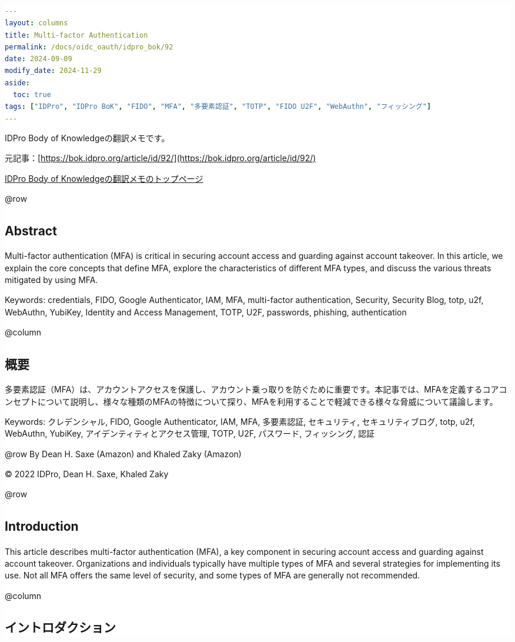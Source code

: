 ```yaml
---
layout: columns
title: Multi-factor Authentication
permalink: /docs/oidc_oauth/idpro_bok/92
date: 2024-09-09
modify_date: 2024-11-29
aside:
  toc: true
tags: ["IDPro", "IDPro BoK", "FIDO", "MFA", "多要素認証", "TOTP", "FIDO U2F", "WebAuthn", "フィッシング"]
---
```


IDPro Body of Knowledgeの翻訳メモです。

元記事：[https://bok.idpro.org/article/id/92/](https://bok.idpro.org/article/id/92/)

[IDPro Body of Knowledgeの翻訳メモのトップページ](/docs/oidc_oauth/idpro_bok)

@row
## Abstract

Multi-factor authentication (MFA) is critical in securing account access and guarding against account takeover. In this article, we explain the core concepts that define MFA, explore the characteristics of different MFA types, and discuss the various threats mitigated by using MFA.

Keywords: credentials, FIDO, Google Authenticator, IAM, MFA, multi-factor authentication, Security, Security Blog, totp, u2f, WebAuthn, YubiKey, Identity and Access Management, TOTP, U2F, passwords, phishing, authentication

@column
## 概要

多要素認証（MFA）は、アカウントアクセスを保護し、アカウント乗っ取りを防ぐために重要です。本記事では、MFAを定義するコアコンセプトについて説明し、様々な種類のMFAの特徴について探り、MFAを利用することで軽減できる様々な脅威について議論します。

Keywords: クレデンシャル, FIDO, Google Authenticator, IAM, MFA, 多要素認証, セキュリティ, セキュリティブログ, totp, u2f, WebAuthn, YubiKey, アイデンティティとアクセス管理, TOTP, U2F, パスワード, フィッシング, 認証

@row
By Dean H. Saxe (Amazon) and Khaled Zaky (Amazon)

© 2022 IDPro, Dean H. Saxe, Khaled Zaky

@row
## Introduction

This article describes multi-factor authentication (MFA), a key component in securing account access and guarding against account takeover. Organizations and individuals typically have multiple types of MFA and several strategies for implementing its use. Not all MFA offers the same level of security, and some types of MFA are generally not recommended.

@column
## イントロダクション


[^1]:  References
[^2]:  Grassi, Paul A., James L. Fenton, Elaine M. Newton, Ray A. Perlner, Andrew R. Regenscheid, William E. Burr, and Justin P. Richer, "NIST Special Publication 800-63B: Digital Identity Guidelines: Authentication and Lifecycle Management," National Institute of Standards and Technology, U.S. Department of Commerce, updated 2 March 2022, [https://doi.org/10.6028/NIST.SP.800-63b](https://doi.org/10.6028/NIST.SP.800-63b) . 
[^3]:  Bátiz-Lazo, Bernardo, "A Brief History of the ATM: How automation changed retail banking, an Object Lesson," The Atlantic, 26 March 2015, [https://www.theatlantic.com/technology/archive/2015/03/a-brief-history-of-the-atm/388547/](https://www.theatlantic.com/technology/archive/2015/03/a-brief-history-of-the-atm/388547/) (accessed 14 December 2022). 
[^4]:  Batiz-Lazo, Bernardo and Reid, Robert J. K., "Evidence from the Patent Record on the Development of Cash Dispensing Technology," MPRA: Munich Personal RePEc Archive, University of Leicester, University of Leicester and University of Glasgow, 30 June 2008, [https://mpra.ub.uni-muenchen.de/9461/1/MPRA\_paper\_9461.pdf](https://mpra.ub.uni-muenchen.de/9461/1/MPRA_paper_9461.pdf) (accessed 14 December 2022). 
[^5]:  M'Raihi, D., Machani, S., Pei, M., and J. Rydell, "TOTP: Time-Based One-Time Password Algorithm", RFC 6238, DOI 10.17487/RFC6238, May 2011, < [https://www.rfc-editor.org/info/rfc6238](https://www.rfc-editor.org/info/rfc6238) \>. 
[^6]:  M'Raihi, D., Bellare, M., Hoornaert, F., Naccache, D., and O. Ranen, "HOTP: An HMAC-Based One-Time Password Algorithm", RFC 4226, DOI 10.17487/RFC4226, December 2005, < [https://www.rfc-editor.org/info/rfc4226](https://www.rfc-editor.org/info/rfc4226) \>. 
[^7]:  U.S. Department of Homeland Security,"Homeland Security Presidential Directive 12: Policy for a Common Identification Standard for Federal Employees and Contractors," last updated 27 January 2022, [https://www.dhs.gov/homeland-security-presidential-directive-12](https://www.dhs.gov/homeland-security-presidential-directive-12) (accessed 14 December 2022). 
[^8]:  National Institute of Standards and Technology, "Personal Identity Verification (PIV) of Federal Employees and Contractors," Federal Information Processing Standard (FIPS) 201-1, March 2006, [https://csrc.nist.gov/CSRC/media/Publications/fips/201/1/archive/2006-06-23/documents/FIPS-201-1-chng1.pdf](https://csrc.nist.gov/CSRC/media/Publications/fips/201/1/archive/2006-06-23/documents/FIPS-201-1-chng1.pdf) . Please note version is for historical reference only; the current version of this publication is FIPS 201-3, published January 2022 and available at [https://doi.org/10.6028/NIST.FIPS.201-3](https://doi.org/10.6028/NIST.FIPS.201-3) . 
[^9]:  Dray, James, Scott Guthery, and Teresa Schwarzhoff, "NIST Special Publication 800-73-1: Interfaces for Personal Identity Verification," Computer Security Resource Center, National Institute of Standards and Technology, U.S. Department of Commerce, March 2006, [https://csrc.nist.gov/publications/detail/sp/800-73/1/archive/2006-03-15](https://csrc.nist.gov/publications/detail/sp/800-73/1/archive/2006-03-15) . Please note version is for historical reference only; the current version of this publication is NIST 800-73-4, published May 2015 and available at https://doi.org/10.6028/NIST.SP.800-73-4. 
[^10]:  U.S. Department of Justice, Office of Justice Programs, "Putting an End to Account-Hijacking Identity Theft," NCJ Number: 210758, December 2004, [https://www.ojp.gov/ncjrs/virtual-library/abstracts/putting-end-account-hijacking-identity-theft](https://www.ojp.gov/ncjrs/virtual-library/abstracts/putting-end-account-hijacking-identity-theft) (accessed 14 December 2022). 
[^11]:  Federal Financial Institutions Examination Council, "Authentication in an Internet Banking Environment," 2005, [https://www.ffiec.gov/pdf/authentication\_guidance.pdf](https://www.ffiec.gov/pdf/authentication_guidance.pdf) (accessed 14 December 2022) 
[^12]:  Libicki, Martin C., Edward Balkovich, Brian A. Jackson, Rena Rudavsky, Katharine Watkins Webb, "Influences on the Adoption of Multifactor Authentication," technical report, RAND Homeland Security and Defense Center, 2011, [https://www.rand.org/content/dam/rand/pubs/technical\_reports/2011/RAND\_TR937.pdf](https://www.rand.org/content/dam/rand/pubs/technical_reports/2011/RAND_TR937.pdf) (accessed 14 December 2022). 
[^13]:  “ [Banks to Use 2-factor Authentication by End of 2006](https://it.slashdot.org/story/05/10/19/2340245/banks-to-use-2-factor-authentication-by-end-of-2006) ,” Slashdot forum discussion, 2005, [https://it.slashdot.org/comments.pl?sid=165833&cid=13832042](https://it.slashdot.org/comments.pl?sid=165833&cid=13832042) (accessed 14 December 2022). 
[^14]:  FIDO Alliance, “History of FIDO Alliance,” n.d., [https://fidoalliance.org/overview/history/](https://fidoalliance.org/overview/history/) (accessed 14 December 2022). 
[^15]:  "Web Authentication: An API for accessing Public Key Credentials Level 1," W3C Recommendation, 4 March 2019, and “Client to Authenticator Protocol (CTAP),” FIDO Alliance, 21 June 2022, [https://fidoalliance.org/specifications/download/](https://fidoalliance.org/specifications/download/) . 
[^16]:  Passkey.dev website, [W3C WebAuthn Community Adoption Group](https://www.w3.org/community/webauthn-adoption/) and the [FIDO Alliance](https://fidoalliance.org/) , [https://passkeys.dev/](https://passkeys.dev/) (accessed 14 December 2022). 
[^17]:  Schneier, Bruce, "The Failure of Two-Factor Authentication," Schneier on Security blog, March 2005, [https://www.schneier.com/blog/archives/2005/03/the\_failure\_of.html](https://www.schneier.com/blog/archives/2005/03/the_failure_of.html) (accessed 14 December 2022). 
[^18]:  Williams, Andy, "Grid-based two-factor authentication comes to campus cards," SecureIDNews, 25 September 2006, [https://www.secureidnews.com/news-item/grid-based-two-factor-authentication-comes-to-campus-cards/](https://www.secureidnews.com/news-item/grid-based-two-factor-authentication-comes-to-campus-cards/) \# (accessed 14 December 2022). 
[^19]:  NIST 800-63B Section 5.2.10 Restricted Authenticators. 
[^20]:  NIST 800-63B Section 5.1.3.3 Authentication using the Public Switched Telephone Network. 
[^21]:  "Web Authentication: An API for accessing Public Key Credentials Level 2," W3C Recommendation, 8 April 2021, section 3. Dependencies, [https://www.w3.org/TR/webauthn-2/#scope](https://www.w3.org/TR/webauthn-2/#scope) . 
[^22]:  FIDO Alliance Metadata Service, website, [https://fidoalliance.org/metadata/](https://fidoalliance.org/metadata/) (accessed 14 December 2022). 
[^23]:  FIDO Alliance Certified Authenticator Levels, website, [https://fidoalliance.org/certification/authenticator-certification-levels/](https://fidoalliance.org/certification/authenticator-certification-levels/) (accessed 14 December 2022). 
[^24]:  Goodin, Dan, "A Sinister Way to Beat Multifactor Authentication Is on the Rise," Ars Technica, 30 March 2022, [https://www.wired.com/story/multifactor-authentication-prompt-bombing-on-the-rise/](https://www.wired.com/story/multifactor-authentication-prompt-bombing-on-the-rise/) . 
[^25]:  Cybersecurity & Infrastructure Security Agency, "Implementing Number Matching in MFA Applications," October 2022, [https://www.cisa.gov/sites/default/files/publications/fact-sheet-implement-number-matching-in-mfa-applications-508c.pdf](https://www.cisa.gov/sites/default/files/publications/fact-sheet-implement-number-matching-in-mfa-applications-508c.pdf) . 
[^26]:  "Internet Crime Report 2020," Internet Crime Compliant Center, Federal Bureau of Investigation, 2021, [https://www.ic3.gov/Media/PDF/AnnualReport/2020\_IC3Report.pdf](https://www.ic3.gov/Media/PDF/AnnualReport/2020_IC3Report.pdf) . 
[^27]:  Kaushik, N., (2020) “Designing MFA for Humans”, IDPro Body of Knowledge 1(3). doi: [https://doi.org/10.55621/idpro.49](https://doi.org/10.55621/idpro.49) . 
